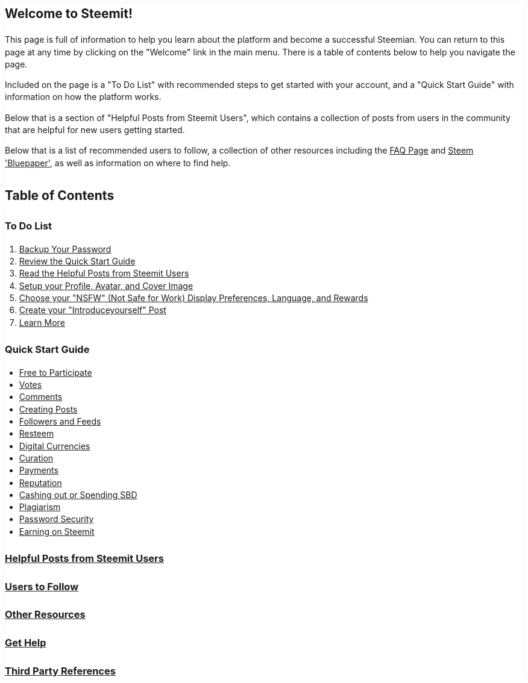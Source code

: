 <span id="disable_router_nav_history_direction_check"></span>
## Welcome to Steemit!

This page is full of information to help you learn about the platform and become a successful Steemian. You can return to this page at any time by clicking on the "Welcome" link in the main menu. There is a table of contents below to help you navigate the page.

Included on the page is a "To Do List" with recommended steps to get started with your account, and a "Quick Start Guide" with information on how the platform works. 

Below that is a section of "Helpful Posts from Steemit Users", which contains a collection of posts from users in the community that are helpful for new users getting started. 

Below that is a list of recommended users to follow, a collection of other resources including the <a href="/faq.html">FAQ Page</a> and [Steem 'Bluepaper'](https://steem.io/steem-bluepaper.pdf), as well as information on where to find help. 

## <span id="Table_of_Contents">Table of Contents</span>

### To Do List

1. <a href="#Backup_your_password">Backup Your Password</a>
2. <a href="#Review_the_Quick_Start_Guide">Review the Quick Start Guide</a>
3. <a href="#Read_the_Helpful_Posts_from_Steemit_Users">Read the Helpful Posts from Steemit Users</a>
4. <a href="#Setup_your_Profile_Avatar_and_Cover_Image">Setup your Profile, Avatar, and Cover Image</a>
5. <a href="#Choose_your_NSFW_(Not_Safe_for_Work)_Display_Preference">Choose your "NSFW" (Not Safe for Work) Display Preferences, Language, and Rewards</a>
6. <a href="#Create_your_introduceyourself_post">Create your "Introduceyourself" Post</a>
7. <a href="#Learn_more">Learn More</a>

### Quick Start Guide

- <a href="#Free_to_Participate">Free to Participate</a>
- <a href="#Votes">Votes</a>
- <a href="#Comments">Comments</a>
- <a href="#Creating_Posts">Creating Posts</a>
- <a href="#Followers_and_Feeds">Followers and Feeds</a>
- <a href="#Resteem">Resteem</a>
- <a href="#Digital_Currencies">Digital Currencies</a>
- <a href="#Curation">Curation</a>
- <a href="#Payments">Payments</a>
- <a href="#Reputation">Reputation</a>
- <a href="#Cashing_out_or_Spending_SBD">Cashing out or Spending SBD</a>
- <a href="#Plagiarism">Plagiarism</a>
- <a href="#Password_Security">Password Security</a>
- <a href="#Earning_on_Steemit">Earning on Steemit</a>

### <a href="#Helpful_Posts_from_Steemit_Users">Helpful Posts from Steemit Users</a>
### <a href="#Users_to_Follow">Users to Follow</a>
### <a href="#Other_Resources">Other Resources</a>
### <a href="#Get_Help">Get Help</a>
### <a href="#Third_Party_References">Third Party References</a>
